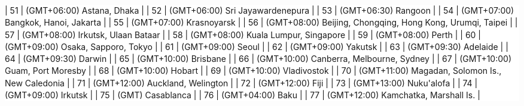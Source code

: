 | 51 | (GMT+06:00) Astana, Dhaka |
| 52 | (GMT+06:00) Sri Jayawardenepura |
| 53 | (GMT+06:30) Rangoon |
| 54 | (GMT+07:00) Bangkok, Hanoi, Jakarta |
| 55 | (GMT+07:00) Krasnoyarsk |
| 56 | (GMT+08:00) Beijing, Chongqing, Hong Kong, Urumqi, Taipei |
| 57 | (GMT+08:00) Irkutsk, Ulaan Bataar |
| 58 | (GMT+08:00) Kuala Lumpur, Singapore |
| 59 | (GMT+08:00) Perth |
| 60 | (GMT+09:00) Osaka, Sapporo, Tokyo |
| 61 | (GMT+09:00) Seoul |
| 62 | (GMT+09:00) Yakutsk |
| 63 | (GMT+09:30) Adelaide |
| 64 | (GMT+09:30) Darwin |
| 65 | (GMT+10:00) Brisbane |
| 66 | (GMT+10:00) Canberra, Melbourne, Sydney |
| 67 | (GMT+10:00) Guam, Port Moresby |
| 68 | (GMT+10:00) Hobart |
| 69 | (GMT+10:00) Vladivostok |
| 70 | (GMT+11:00) Magadan, Solomon Is., New Caledonia |
| 71 | (GMT+12:00) Auckland, Welington |
| 72 | (GMT+12:00) Fiji |
| 73 | (GMT+13:00) Nuku'alofa |
| 74 | (GMT+09:00) Irkutsk |
| 75 | (GMT) Casablanca |
| 76 | (GMT+04:00) Baku |
| 77 | (GMT+12:00) Kamchatka, Marshall Is. |
